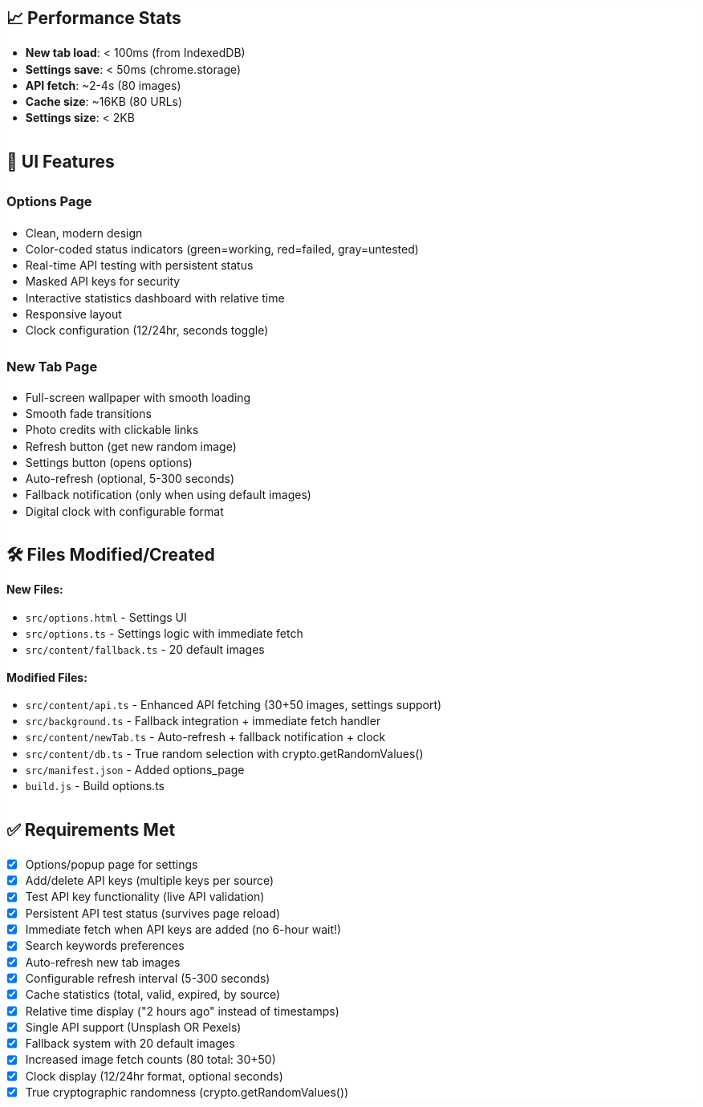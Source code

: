 ## 📈 Performance Stats

- **New tab load**: < 100ms (from IndexedDB)
- **Settings save**: < 50ms (chrome.storage)
- **API fetch**: ~2-4s (80 images)
- **Cache size**: ~16KB (80 URLs)
- **Settings size**: < 2KB

## 🎨 UI Features

### Options Page
- Clean, modern design
- Color-coded status indicators (green=working, red=failed, gray=untested)
- Real-time API testing with persistent status
- Masked API keys for security
- Interactive statistics dashboard with relative time
- Responsive layout
- Clock configuration (12/24hr, seconds toggle)

### New Tab Page
- Full-screen wallpaper with smooth loading
- Smooth fade transitions
- Photo credits with clickable links
- Refresh button (get new random image)
- Settings button (opens options)
- Auto-refresh (optional, 5-300 seconds)
- Fallback notification (only when using default images)
- Digital clock with configurable format

## 🛠️ Files Modified/Created

**New Files:**
- `src/options.html` - Settings UI
- `src/options.ts` - Settings logic with immediate fetch
- `src/content/fallback.ts` - 20 default images

**Modified Files:**
- `src/content/api.ts` - Enhanced API fetching (30+50 images, settings support)
- `src/background.ts` - Fallback integration + immediate fetch handler
- `src/content/newTab.ts` - Auto-refresh + fallback notification + clock
- `src/content/db.ts` - True random selection with crypto.getRandomValues()
- `src/manifest.json` - Added options_page
- `build.js` - Build options.ts

## ✅ Requirements Met

- [x] Options/popup page for settings
- [x] Add/delete API keys (multiple keys per source)
- [x] Test API key functionality (live API validation)
- [x] Persistent API test status (survives page reload)
- [x] Immediate fetch when API keys are added (no 6-hour wait!)
- [x] Search keywords preferences
- [x] Auto-refresh new tab images
- [x] Configurable refresh interval (5-300 seconds)
- [x] Cache statistics (total, valid, expired, by source)
- [x] Relative time display ("2 hours ago" instead of timestamps)
- [x] Single API support (Unsplash OR Pexels)
- [x] Fallback system with 20 default images
- [x] Increased image fetch counts (80 total: 30+50)
- [x] Clock display (12/24hr format, optional seconds)
- [x] True cryptographic randomness (crypto.getRandomValues())
